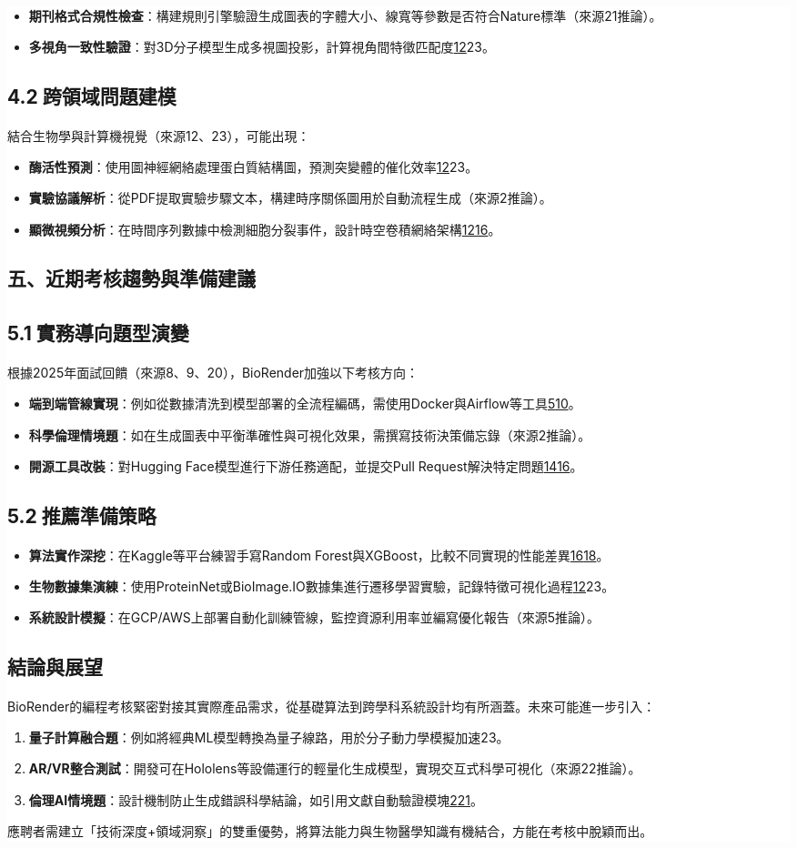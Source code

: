- **期刊格式合規性檢查**：構建規則引擎驗證生成圖表的字體大小、線寬等參數是否符合Nature標準（來源21推論）。
    
- **多視角一致性驗證**：對3D分子模型生成多視圖投影，計算視角間特徵匹配度[12](https://www.nature.com/articles/s41467-025-56751-8)23。
    

## 4.2 跨領域問題建模

結合生物學與計算機視覺（來源12、23），可能出現：

- **酶活性預測**：使用圖神經網絡處理蛋白質結構圖，預測突變體的催化效率[12](https://www.nature.com/articles/s41467-025-56751-8)23。
    
- **實驗協議解析**：從PDF提取實驗步驟文本，構建時序關係圖用於自動流程生成（來源2推論）。
    
- **顯微視頻分析**：在時間序列數據中檢測細胞分裂事件，設計時空卷積網絡架構[12](https://www.nature.com/articles/s41467-025-56751-8)[16](https://github.com/geektutu/interview-questions)。
    

## 五、近期考核趨勢與準備建議

## 5.1 實務導向題型演變

根據2025年面試回饋（來源8、9、20），BioRender加強以下考核方向：

- **端到端管線實現**：例如從數據清洗到模型部署的全流程編碼，需使用Docker與Airflow等工具[5](https://testlify.com/test-library/machine-learning-engineer-test/)[10](https://bitsinbio.org/jobs)。
    
- **科學倫理情境題**：如在生成圖表中平衡準確性與可視化效果，需撰寫技術決策備忘錄（來源2推論）。
    
- **開源工具改裝**：對Hugging Face模型進行下游任務適配，並提交Pull Request解決特定問題[14](https://github.com/amusi/Deep-Learning-Interview-Book)[16](https://github.com/geektutu/interview-questions)。
    

## 5.2 推薦準備策略

- **算法實作深挖**：在Kaggle等平台練習手寫Random Forest與XGBoost，比較不同實現的性能差異[16](https://github.com/geektutu/interview-questions)[18](https://blog.csdn.net/v_JULY_v/article/details/6543438)。
    
- **生物數據集演練**：使用ProteinNet或BioImage.IO數據集進行遷移學習實驗，記錄特徵可視化過程[12](https://www.nature.com/articles/s41467-025-56751-8)23。
    
- **系統設計模擬**：在GCP/AWS上部署自動化訓練管線，監控資源利用率並編寫優化報告（來源5推論）。
    

## 結論與展望

BioRender的編程考核緊密對接其實際產品需求，從基礎算法到跨學科系統設計均有所涵蓋。未來可能進一步引入：

1. **量子計算融合題**：例如將經典ML模型轉換為量子線路，用於分子動力學模擬加速23。
    
2. **AR/VR整合測試**：開發可在Hololens等設備運行的輕量化生成模型，實現交互式科學可視化（來源22推論）。
    
3. **倫理AI情境題**：設計機制防止生成錯誤科學結論，如引用文獻自動驗證模塊[2](https://www.ycombinator.com/companies/biorender/jobs/PPOrh1Q-machine-learning-engineer)[21](https://help.biorender.com/hc/en-gb/articles/17605436116893-BioRender-Graph)。
    

應聘者需建立「技術深度+領域洞察」的雙重優勢，將算法能力與生物醫學知識有機結合，方能在考核中脫穎而出。
